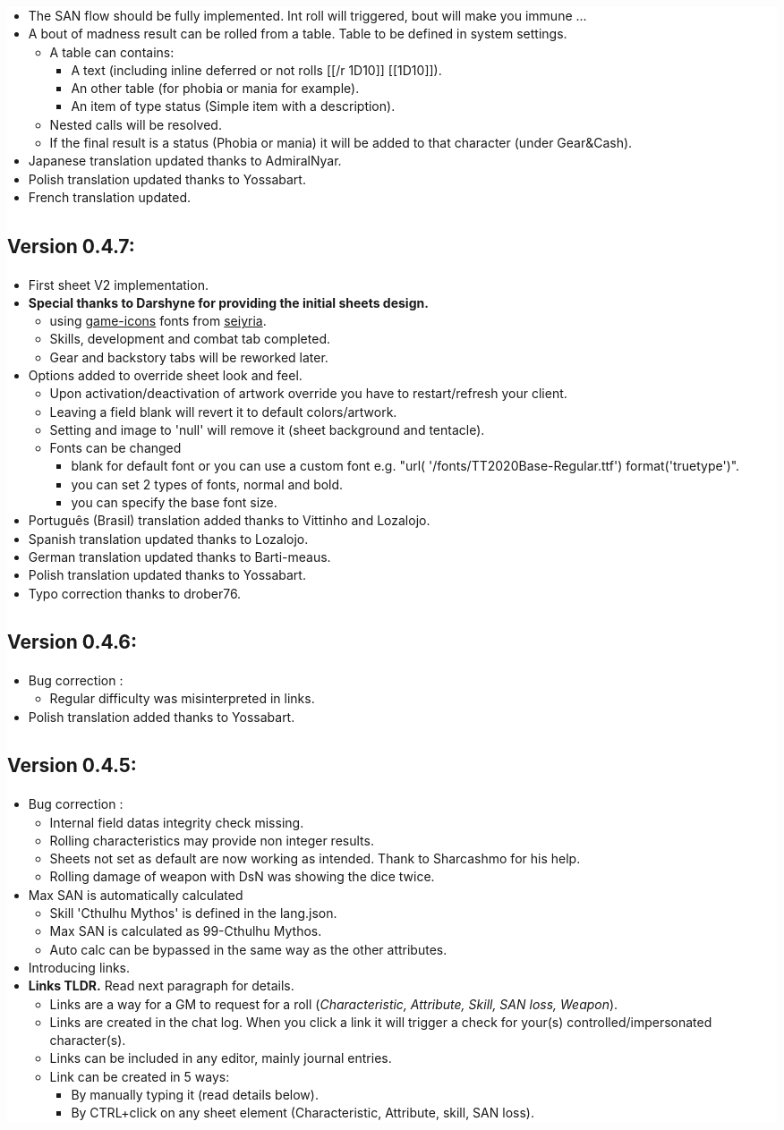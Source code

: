   - The SAN flow should be fully implemented. Int roll will triggered, bout will make you immune ...
  - A bout of madness result can be rolled from a table. Table to be defined in system settings.
    - A table can contains:
      - A text (including inline deferred or not rolls [[/r 1D10]] [[1D10]]).
      - An other table (for phobia or mania for example).
      - An item of type status (Simple item with a description).
    - Nested calls will be resolved.
    - If the final result is a status (Phobia or mania) it will be added to that character (under Gear&Cash).
- Japanese translation updated thanks to AdmiralNyar.
- Polish translation updated thanks to Yossabart.
- French translation updated.

## Version 0.4.7:

- First sheet V2 implementation.
- **Special thanks to Darshyne for providing the initial sheets design.**
  - using [game-icons](https://game-icons.net/) fonts from [seiyria](https://github.com/seiyria/gameicons-font).
  - Skills, development and combat tab completed.
  - Gear and backstory tabs will be reworked later.
- Options added to override sheet look and feel.
  - Upon activation/deactivation of artwork override you have to restart/refresh your client.
  - Leaving a field blank will revert it to default colors/artwork.
  - Setting and image to 'null' will remove it (sheet background and tentacle).
  - Fonts can be changed
    - blank for default font or you can use a custom font e.g. "url( '/fonts/TT2020Base-Regular.ttf') format('truetype')".
    - you can set 2 types of fonts, normal and bold.
    - you can specify the base font size.
- Português (Brasil) translation added thanks to Vittinho and Lozalojo.
- Spanish translation updated thanks to Lozalojo.
- German translation updated thanks to Barti-meaus.
- Polish translation updated thanks to Yossabart.
- Typo correction thanks to drober76.

## Version 0.4.6:

- Bug correction :
  - Regular difficulty was misinterpreted in links.
- Polish translation added thanks to Yossabart.

## Version 0.4.5:

- Bug correction :
  - Internal field datas integrity check missing.
  - Rolling characteristics may provide non integer results.
  - Sheets not set as default are now working as intended. Thank to Sharcashmo for his help.
  - Rolling damage of weapon with DsN was showing the dice twice.
- Max SAN is automatically calculated
  - Skill 'Cthulhu Mythos' is defined in the lang.json.
  - Max SAN is calculated as 99-Cthulhu Mythos.
  - Auto calc can be bypassed in the same way as the other attributes.
- Introducing links.
- **Links TLDR.** Read next paragraph for details.
  - Links are a way for a GM to request for a roll (_Characteristic, Attribute, Skill, SAN loss, Weapon_).
  - Links are created in the chat log. When you click a link it will trigger a check for your(s) controlled/impersonated character(s).
  - Links can be included in any editor, mainly journal entries.
  - Link can be created in 5 ways:
    - By manually typing it (read details below).
    - By CTRL+click on any sheet element (Characteristic, Attribute, skill, SAN loss).